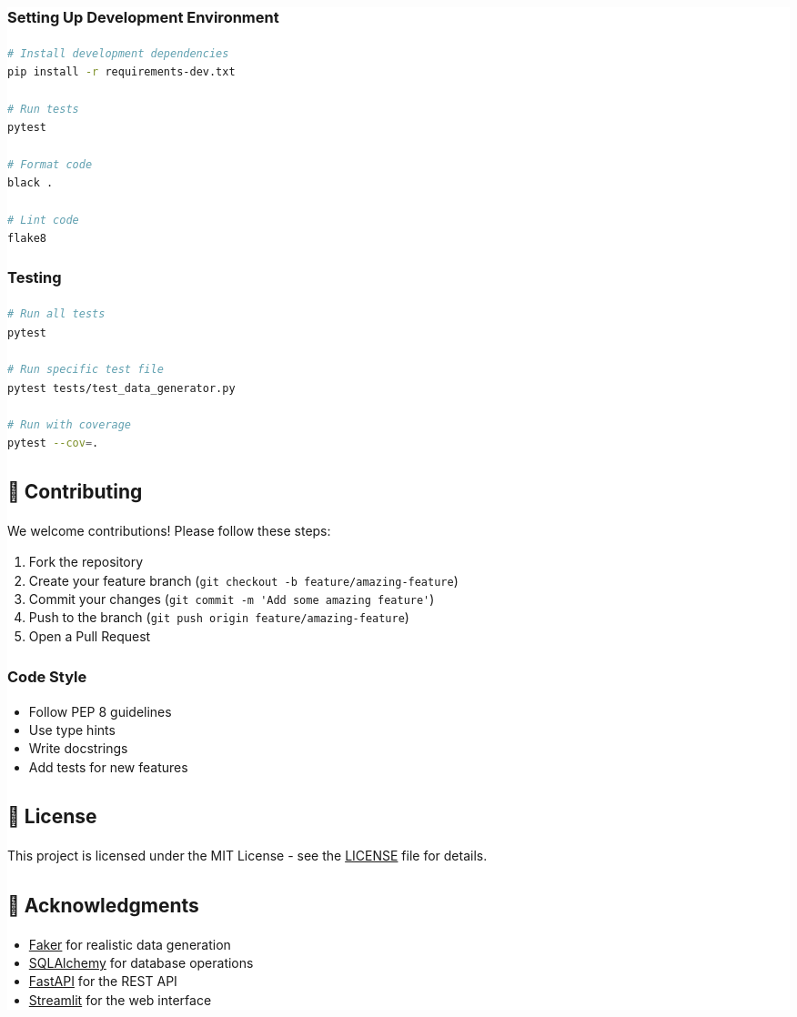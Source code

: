 ### Setting Up Development Environment
```bash
# Install development dependencies
pip install -r requirements-dev.txt

# Run tests
pytest

# Format code
black .

# Lint code
flake8
```

### Testing
```bash
# Run all tests
pytest

# Run specific test file
pytest tests/test_data_generator.py

# Run with coverage
pytest --cov=.
```

## 🤝 Contributing

We welcome contributions! Please follow these steps:

1. Fork the repository
2. Create your feature branch (`git checkout -b feature/amazing-feature`)
3. Commit your changes (`git commit -m 'Add some amazing feature'`)
4. Push to the branch (`git push origin feature/amazing-feature`)
5. Open a Pull Request

### Code Style
- Follow PEP 8 guidelines
- Use type hints
- Write docstrings
- Add tests for new features

## 📄 License

This project is licensed under the MIT License - see the [LICENSE](LICENSE) file for details.

## 🙏 Acknowledgments

- [Faker](https://faker.readthedocs.io/) for realistic data generation
- [SQLAlchemy](https://www.sqlalchemy.org/) for database operations
- [FastAPI](https://fastapi.tiangolo.com/) for the REST API
- [Streamlit](https://streamlit.io/) for the web interface
